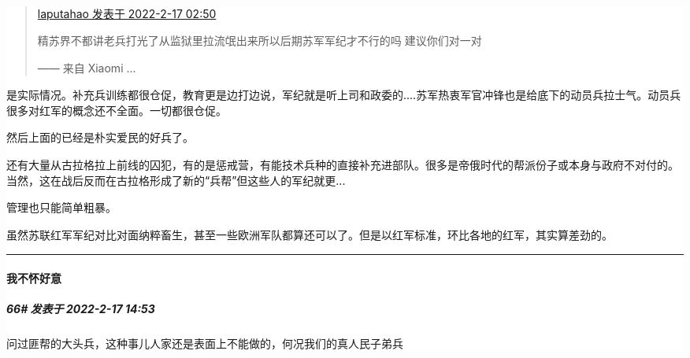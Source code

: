 <blockquote><a href="httphttps://bbs.saraba1st.com/2b/forum.php?mod=redirect&amp;goto=findpost&amp;pid=54719880&amp;ptid=2053015" target="_blank">laputahao 发表于 2022-2-17 02:50</a>

精苏界不都讲老兵打光了从监狱里拉流氓出来所以后期苏军军纪才不行的吗 建议你们对一对 

—— 来自 Xiaomi ...</blockquote>
是实际情况。补充兵训练都很仓促，教育更是边打边说，军纪就是听上司和政委的....苏军热衷军官冲锋也是给底下的动员兵拉士气。动员兵很多对红军的概念还不全面。一切都很仓促。

然后上面的已经是朴实爱民的好兵了。

还有大量从古拉格拉上前线的囚犯，有的是惩戒营，有能技术兵种的直接补充进部队。很多是帝俄时代的帮派份子或本身与政府不对付的。当然，这在战后反而在古拉格形成了新的“兵帮”但这些人的军纪就更...

管理也只能简单粗暴。

虽然苏联红军军纪对比对面纳粹畜生，甚至一些欧洲军队都算还可以了。但是以红军标准，环比各地的红军，其实算差劲的。



*****

####  我不怀好意  
##### 66#       发表于 2022-2-17 14:53

问过匪帮的大头兵，这种事儿人家还是表面上不能做的，何况我们的真人民子弟兵

